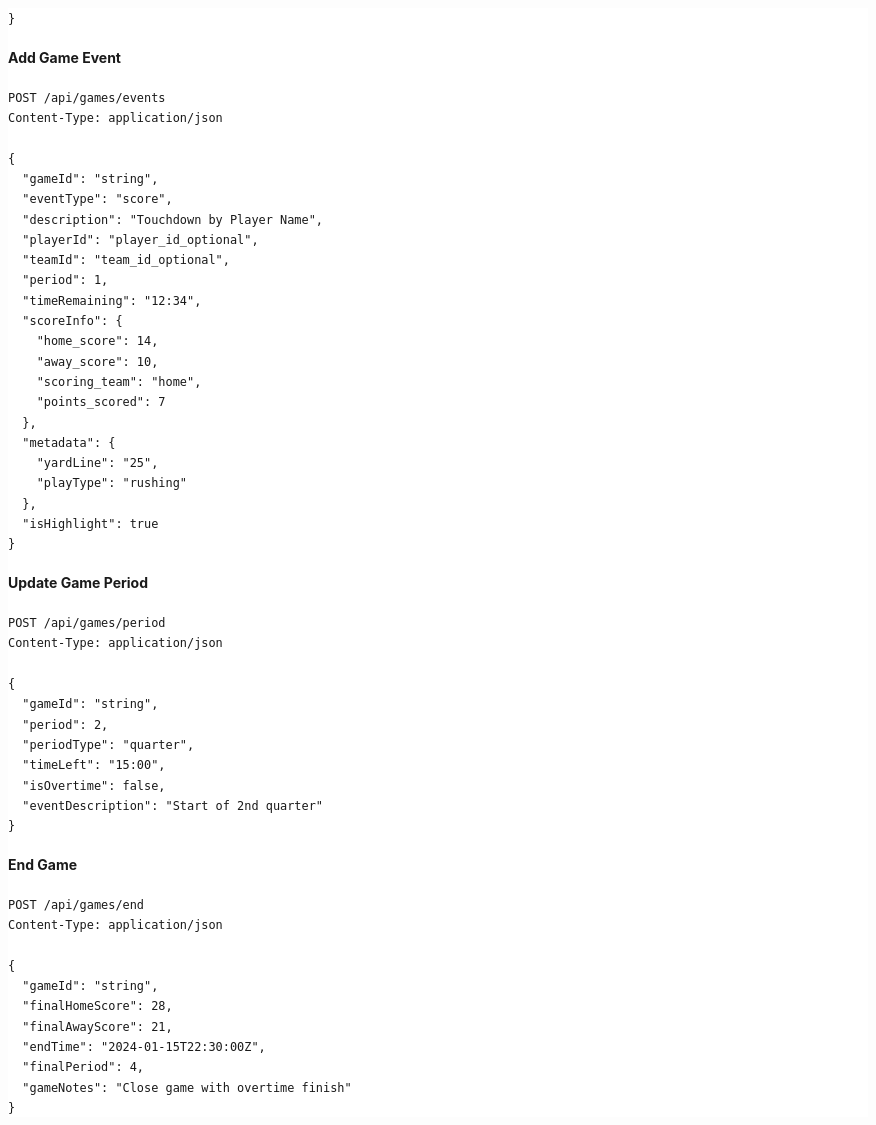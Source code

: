 ```http
}
```

#### Add Game Event
```http
POST /api/games/events
Content-Type: application/json

{
  "gameId": "string",
  "eventType": "score",
  "description": "Touchdown by Player Name",
  "playerId": "player_id_optional",
  "teamId": "team_id_optional",
  "period": 1,
  "timeRemaining": "12:34",
  "scoreInfo": {
    "home_score": 14,
    "away_score": 10,
    "scoring_team": "home",
    "points_scored": 7
  },
  "metadata": {
    "yardLine": "25",
    "playType": "rushing"
  },
  "isHighlight": true
}
```

#### Update Game Period
```http
POST /api/games/period
Content-Type: application/json

{
  "gameId": "string",
  "period": 2,
  "periodType": "quarter",
  "timeLeft": "15:00",
  "isOvertime": false,
  "eventDescription": "Start of 2nd quarter"
}
```

#### End Game
```http
POST /api/games/end
Content-Type: application/json

{
  "gameId": "string",
  "finalHomeScore": 28,
  "finalAwayScore": 21,
  "endTime": "2024-01-15T22:30:00Z",
  "finalPeriod": 4,
  "gameNotes": "Close game with overtime finish"
}
```
